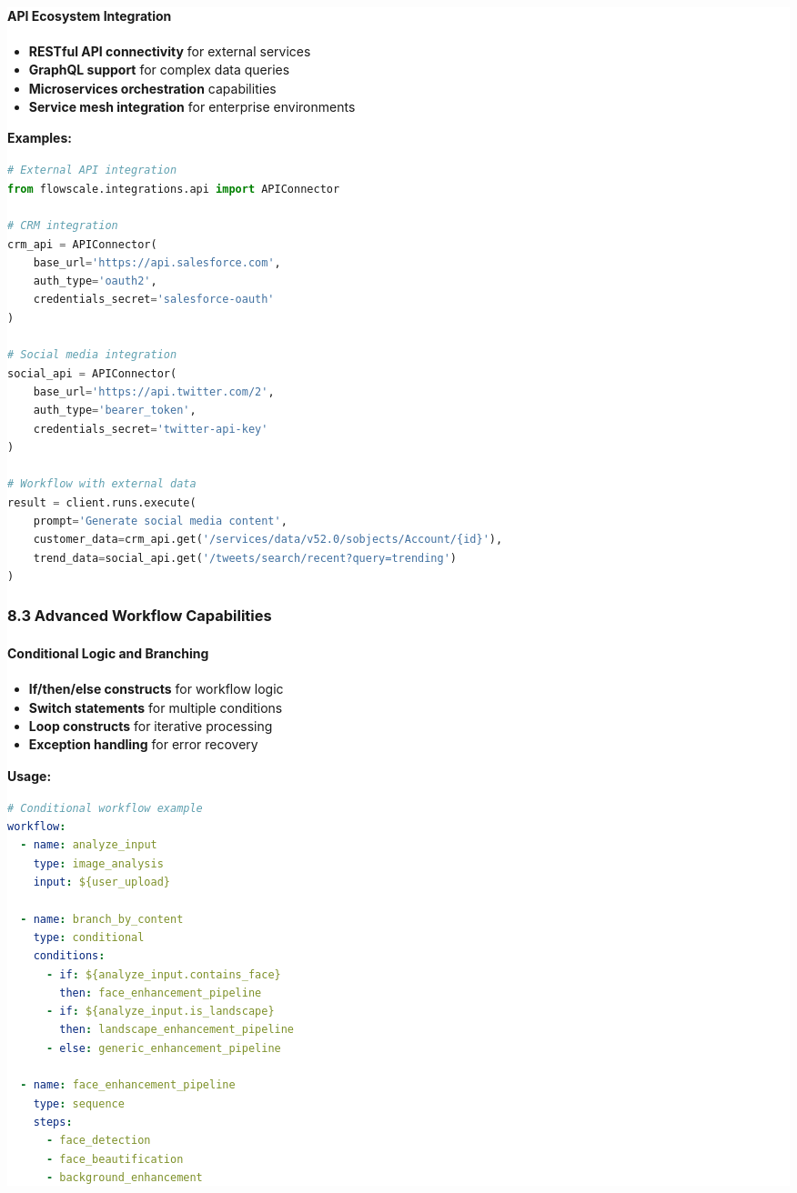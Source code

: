 #### API Ecosystem Integration
- **RESTful API connectivity** for external services
- **GraphQL support** for complex data queries
- **Microservices orchestration** capabilities
- **Service mesh integration** for enterprise environments

**Examples:**
```python
# External API integration
from flowscale.integrations.api import APIConnector

# CRM integration
crm_api = APIConnector(
    base_url='https://api.salesforce.com',
    auth_type='oauth2',
    credentials_secret='salesforce-oauth'
)

# Social media integration
social_api = APIConnector(
    base_url='https://api.twitter.com/2',
    auth_type='bearer_token',
    credentials_secret='twitter-api-key'
)

# Workflow with external data
result = client.runs.execute(
    prompt='Generate social media content',
    customer_data=crm_api.get('/services/data/v52.0/sobjects/Account/{id}'),
    trend_data=social_api.get('/tweets/search/recent?query=trending')
)
```

### 8.3 Advanced Workflow Capabilities

#### Conditional Logic and Branching
- **If/then/else constructs** for workflow logic
- **Switch statements** for multiple conditions
- **Loop constructs** for iterative processing
- **Exception handling** for error recovery

**Usage:**
```yaml
# Conditional workflow example
workflow:
  - name: analyze_input
    type: image_analysis
    input: ${user_upload}
    
  - name: branch_by_content
    type: conditional
    conditions:
      - if: ${analyze_input.contains_face}
        then: face_enhancement_pipeline
      - if: ${analyze_input.is_landscape}
        then: landscape_enhancement_pipeline
      - else: generic_enhancement_pipeline
        
  - name: face_enhancement_pipeline
    type: sequence
    steps:
      - face_detection
      - face_beautification
      - background_enhancement
```